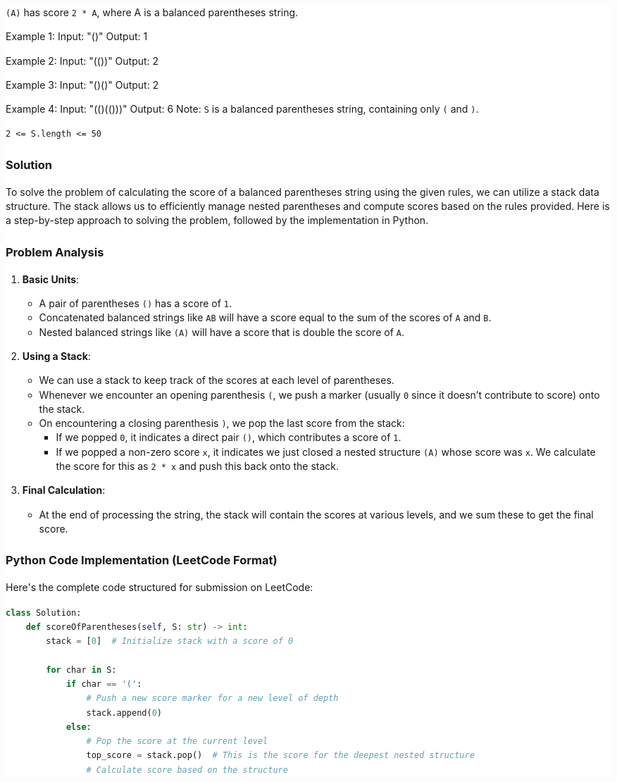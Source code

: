 `(A)` has score `2 * A`, where A is a balanced parentheses string.


Example 1:
Input: "()"
Output: 1

Example 2:
Input: "(())"
Output: 2

Example 3:
Input: "()()"
Output: 2

Example 4:
Input: "(()(()))"
Output: 6
Note:
`S` is a balanced parentheses string, containing only `(` and `)`.

`2 <= S.length <= 50`

### Solution 
 To solve the problem of calculating the score of a balanced parentheses string using the given rules, we can utilize a stack data structure. The stack allows us to efficiently manage nested parentheses and compute scores based on the rules provided. Here is a step-by-step approach to solving the problem, followed by the implementation in Python.

### Problem Analysis
1. **Basic Units**:
    - A pair of parentheses `()` has a score of `1`.
    - Concatenated balanced strings like `AB` will have a score equal to the sum of the scores of `A` and `B`.
    - Nested balanced strings like `(A)` will have a score that is double the score of `A`.

2. **Using a Stack**:
    - We can use a stack to keep track of the scores at each level of parentheses.
    - Whenever we encounter an opening parenthesis `(`, we push a marker (usually `0` since it doesn’t contribute to score) onto the stack.
    - On encountering a closing parenthesis `)`, we pop the last score from the stack:
        - If we popped `0`, it indicates a direct pair `()`, which contributes a score of `1`.
        - If we popped a non-zero score `x`, it indicates we just closed a nested structure `(A)` whose score was `x`. We calculate the score for this as `2 * x` and push this back onto the stack.

3. **Final Calculation**:
    - At the end of processing the string, the stack will contain the scores at various levels, and we sum these to get the final score.

### Python Code Implementation (LeetCode Format)

Here's the complete code structured for submission on LeetCode:



```python
class Solution:
    def scoreOfParentheses(self, S: str) -> int:
        stack = [0]  # Initialize stack with a score of 0
        
        for char in S:
            if char == '(':
                # Push a new score marker for a new level of depth
                stack.append(0)
            else:
                # Pop the score at the current level
                top_score = stack.pop()  # This is the score for the deepest nested structure
                # Calculate score based on the structure
```